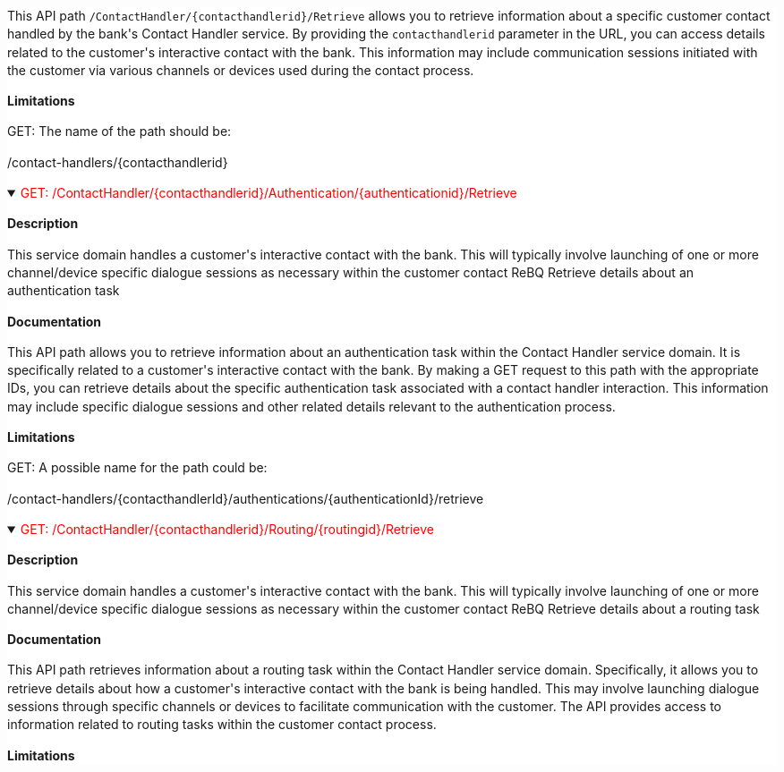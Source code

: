   This API path `/ContactHandler/{contacthandlerid}/Retrieve` allows you to retrieve information about a specific customer contact handled by the bank's Contact Handler service. By providing the `contacthandlerid` parameter in the URL, you can access details related to the customer's interactive contact with the bank. This information may include communication sessions initiated with the customer via various channels or devices used during the contact process.

  **Limitations**

  GET: The name of the path should be:

/contact-handlers/{contacthandlerid}

</details>

<details open>
  <summary><span style='color:red;'>GET: /ContactHandler/{contacthandlerid}/Authentication/{authenticationid}/Retrieve</span></summary>

  **Description**

  This service domain handles a customer's interactive contact with the bank. This will typically involve launching of one or more channel/device specific dialogue sessions as necessary within the customer contact ReBQ Retrieve details about an authentication task

  **Documentation**

  This API path allows you to retrieve information about an authentication task within the Contact Handler service domain. It is specifically related to a customer's interactive contact with the bank. By making a GET request to this path with the appropriate IDs, you can retrieve details about the specific authentication task associated with a contact handler interaction. This information may include specific dialogue sessions and other related details relevant to the authentication process.

  **Limitations**

  GET: A possible name for the path could be:

/contact-handlers/{contacthandlerId}/authentications/{authenticationId}/retrieve

</details>

<details open>
  <summary><span style='color:red;'>GET: /ContactHandler/{contacthandlerid}/Routing/{routingid}/Retrieve</span></summary>

  **Description**

  This service domain handles a customer's interactive contact with the bank. This will typically involve launching of one or more channel/device specific dialogue sessions as necessary within the customer contact ReBQ Retrieve details about a routing task

  **Documentation**

  This API path retrieves information about a routing task within the Contact Handler service domain. Specifically, it allows you to retrieve details about how a customer's interactive contact with the bank is being handled. This may involve launching dialogue sessions through specific channels or devices to facilitate communication with the customer. The API provides access to information related to routing tasks within the customer contact process.

  **Limitations**
